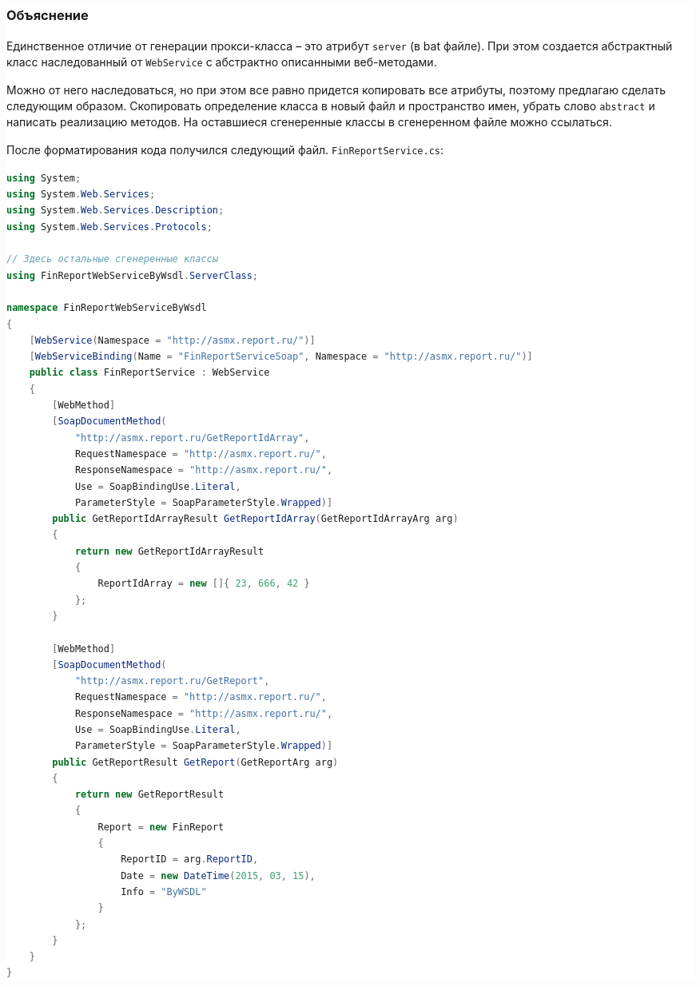### Объяснение

Единственное отличие от генерации прокси-класса – это атрибут `server` (в bat
файле). При этом создается абстрактный класс наследованный от `WebService` с
абстрактно описанными веб-методами.

Можно от него наследоваться, но при этом все равно придется копировать все
атрибуты, поэтому предлагаю сделать следующим образом.
Скопировать определение класса в новый файл и пространство имен, убрать слово
`abstract` и написать реализацию методов. На оставшиеся сгенеренные классы
в сгенеренном файле можно ссылаться.

После форматирования кода получился следующий файл. `FinReportService.cs`:
```csharp
using System;
using System.Web.Services;
using System.Web.Services.Description;
using System.Web.Services.Protocols;

// Здесь остальные сгенеренные классы
using FinReportWebServiceByWsdl.ServerClass;

namespace FinReportWebServiceByWsdl
{
    [WebService(Namespace = "http://asmx.report.ru/")]
    [WebServiceBinding(Name = "FinReportServiceSoap", Namespace = "http://asmx.report.ru/")]
    public class FinReportService : WebService
    {
        [WebMethod]
        [SoapDocumentMethod(
            "http://asmx.report.ru/GetReportIdArray",
            RequestNamespace = "http://asmx.report.ru/",
            ResponseNamespace = "http://asmx.report.ru/",
            Use = SoapBindingUse.Literal,
            ParameterStyle = SoapParameterStyle.Wrapped)]
        public GetReportIdArrayResult GetReportIdArray(GetReportIdArrayArg arg)
        {
            return new GetReportIdArrayResult
            {
                ReportIdArray = new []{ 23, 666, 42 }
            };
        }

        [WebMethod]
        [SoapDocumentMethod(
            "http://asmx.report.ru/GetReport",
            RequestNamespace = "http://asmx.report.ru/",
            ResponseNamespace = "http://asmx.report.ru/",
            Use = SoapBindingUse.Literal,
            ParameterStyle = SoapParameterStyle.Wrapped)]
        public GetReportResult GetReport(GetReportArg arg)
        {
            return new GetReportResult
            {
                Report = new FinReport
                {
                    ReportID = arg.ReportID,
                    Date = new DateTime(2015, 03, 15),
                    Info = "ByWSDL"
                }
            };
        }
    }
}
```